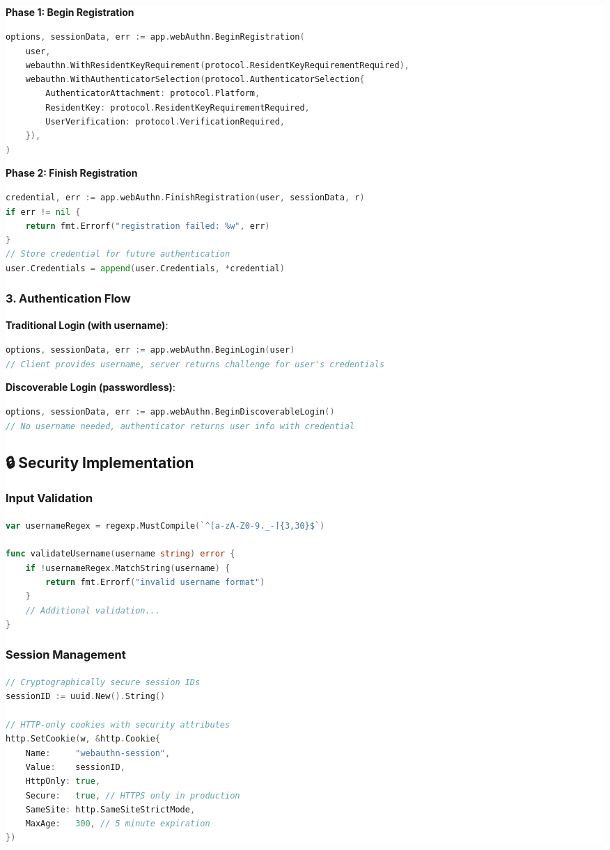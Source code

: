 **Phase 1: Begin Registration**
```go
options, sessionData, err := app.webAuthn.BeginRegistration(
    user,
    webauthn.WithResidentKeyRequirement(protocol.ResidentKeyRequirementRequired),
    webauthn.WithAuthenticatorSelection(protocol.AuthenticatorSelection{
        AuthenticatorAttachment: protocol.Platform,
        ResidentKey: protocol.ResidentKeyRequirementRequired,
        UserVerification: protocol.VerificationRequired,
    }),
)
```

**Phase 2: Finish Registration**
```go
credential, err := app.webAuthn.FinishRegistration(user, sessionData, r)
if err != nil {
    return fmt.Errorf("registration failed: %w", err)
}
// Store credential for future authentication
user.Credentials = append(user.Credentials, *credential)
```

### 3. Authentication Flow

**Traditional Login (with username)**:
```go
options, sessionData, err := app.webAuthn.BeginLogin(user)
// Client provides username, server returns challenge for user's credentials
```

**Discoverable Login (passwordless)**:
```go
options, sessionData, err := app.webAuthn.BeginDiscoverableLogin()
// No username needed, authenticator returns user info with credential
```

## 🔒 Security Implementation

### Input Validation
```go
var usernameRegex = regexp.MustCompile(`^[a-zA-Z0-9._-]{3,30}$`)

func validateUsername(username string) error {
    if !usernameRegex.MatchString(username) {
        return fmt.Errorf("invalid username format")
    }
    // Additional validation...
}
```

### Session Management
```go
// Cryptographically secure session IDs
sessionID := uuid.New().String()

// HTTP-only cookies with security attributes
http.SetCookie(w, &http.Cookie{
    Name:     "webauthn-session",
    Value:    sessionID,
    HttpOnly: true,
    Secure:   true, // HTTPS only in production
    SameSite: http.SameSiteStrictMode,
    MaxAge:   300, // 5 minute expiration
})
```
